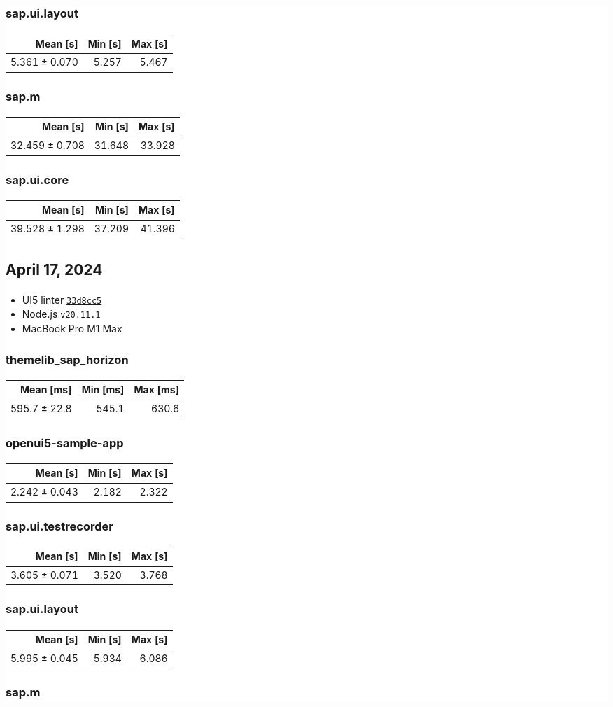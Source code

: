 ### sap.ui.layout

| Mean [s] | Min [s] | Max [s] |
|---:|---:|---:|
| 5.361 ± 0.070 | 5.257 | 5.467 |

### sap.m

| Mean [s] | Min [s] | Max [s] |
|---:|---:|---:|
| 32.459 ± 0.708 | 31.648 | 33.928 |

### sap.ui.core

| Mean [s] | Min [s] | Max [s] |
|---:|---:|---:|
| 39.528 ± 1.298 | 37.209 | 41.396 |

## April 17, 2024

* UI5 linter [`33d8cc5`](https://github.com/SAP/ui5-linter/commit/33d8cc5)
* Node.js `v20.11.1`
* MacBook Pro M1 Max

### themelib_sap_horizon

| Mean [ms] | Min [ms] | Max [ms] |
|---:|---:|---:|
| 595.7 ± 22.8 | 545.1 | 630.6 |

### openui5-sample-app

Mean [s] | Min [s] | Max [s] |
|---:|---:|---:|
| 2.242 ± 0.043 | 2.182 | 2.322 |

### sap.ui.testrecorder

| Mean [s] | Min [s] | Max [s] |
|---:|---:|---:|
| 3.605 ± 0.071 | 3.520 | 3.768 |

### sap.ui.layout

| Mean [s] | Min [s] | Max [s] |
|---:|---:|---:|
| 5.995 ± 0.045 | 5.934 | 6.086 |

### sap.m
